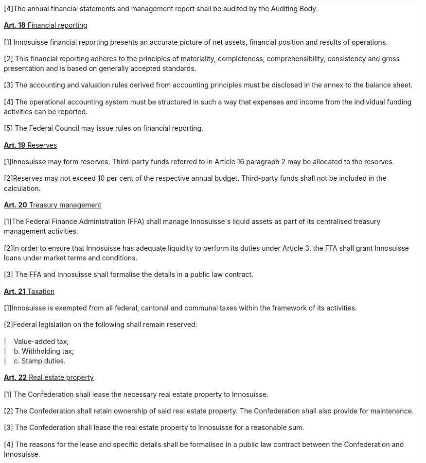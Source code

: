 [4]The annual financial statements and management report shall be audited by the Auditing Body.

[**Art. 18** Financial reporting](https://www.fedlex.admin.ch/eli/cc/2016/712/en#art_18) 

[1] Innosuisse financial reporting presents an accurate picture of net assets, financial position and results of operations.

[2] This financial reporting adheres to the principles of materiality, completeness, comprehensibility, consistency and gross presentation and is based on generally accepted standards.

[3] The accounting and valuation rules derived from accounting principles must be disclosed in the annex to the balance sheet.

[4] The operational accounting system must be structured in such a way that expenses and income from the individual funding activities can be reported.

[5] The Federal Council may issue rules on financial reporting.

[**Art. 19** Reserves](https://www.fedlex.admin.ch/eli/cc/2016/712/en#art_19) 

[1]Innosuisse may form reserves. Third-party funds referred to in Article 16 paragraph 2 may be allocated to the reserves.

[2]Reserves may not exceed 10 per cent of the respective annual budget. Third-party funds shall not be included in the calculation.

[**Art. 20** Treasury management](https://www.fedlex.admin.ch/eli/cc/2016/712/en#art_20) 

[1]The Federal Finance Administration (FFA) shall manage Innosuisse's liquid assets as part of its centralised treasury management activities.

[2]In order to ensure that Innosuisse has adequate liquidity to perform its duties under Article 3, the FFA shall grant Innosuisse loans under market terms and conditions.

[3] The FFA and Innosuisse shall formalise the details in a public law contract.

[**Art. 21** Taxation](https://www.fedlex.admin.ch/eli/cc/2016/712/en#art_21) 

[1]Innosuisse is exempted from all federal, cantonal and communal taxes within the framework of its activities.

[2]Federal legislation on the following shall remain reserved:


|    Value-added tax;   
|    b. Withholding tax;  
|    c. Stamp duties.

[**Art. 22** Real estate property](https://www.fedlex.admin.ch/eli/cc/2016/712/en#art_22) 

[1] The Confederation shall lease the necessary real estate property to Innosuisse.

[2] The Confederation shall retain ownership of said real estate property. The Confederation shall also provide for maintenance.

[3] The Confederation shall lease the real estate property to Innosuisse for a reasonable sum.

[4] The reasons for the lease and specific details shall be formalised in a public law contract between the Confederation and Innosuisse.
